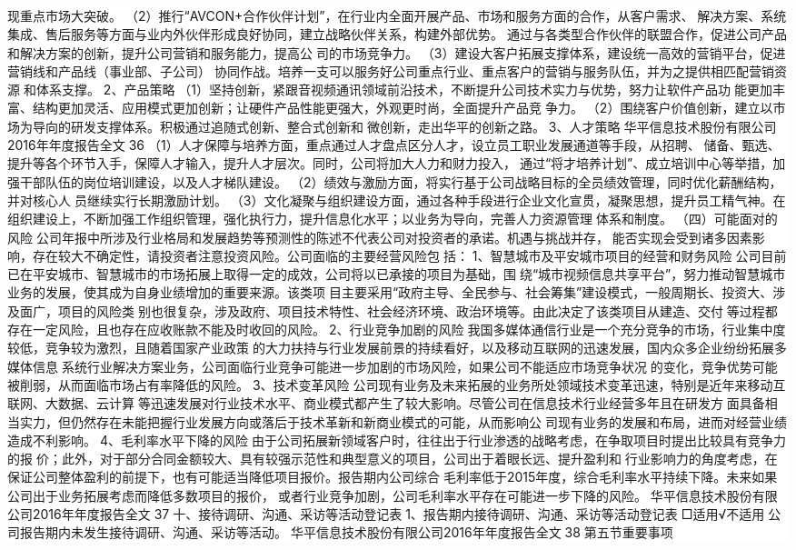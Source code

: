 现重点市场大突破。
（2）推行“AVCON+合作伙伴计划”，在行业内全面开展产品、市场和服务方面的合作，从客户需求、
解决方案、系统集成、售后服务等方面与业内外伙伴形成良好协同，建立战略伙伴关系，构建外部优势。
通过与各类型合作伙伴的联盟合作，促进公司产品和解决方案的创新，提升公司营销和服务能力，提高公
司的市场竞争力。
（3）建设大客户拓展支撑体系，建设统一高效的营销平台，促进营销线和产品线（事业部、子公司）
协同作战。培养一支可以服务好公司重点行业、重点客户的营销与服务队伍，并为之提供相匹配营销资源
和体系支撑。
2、产品策略
（1）坚持创新，紧跟音视频通讯领域前沿技术，不断提升公司技术实力与优势，努力让软件产品功
能更加丰富、结构更加灵活、应用模式更加创新；让硬件产品性能更强大，外观更时尚，全面提升产品竞
争力。
（2）围绕客户价值创新，建立以市场为导向的研发支撑体系。积极通过追随式创新、整合式创新和
微创新，走出华平的创新之路。
3、人才策略
华平信息技术股份有限公司2016年年度报告全文
36
（1）人才保障与培养方面，重点通过人才盘点区分人才，设立员工职业发展通道等手段，从招聘、
储备、甄选、提升等各个环节入手，保障人才输入，提升人才层次。同时，公司将加大人力和财力投入，
通过“将才培养计划”、成立培训中心等举措，加强干部队伍的岗位培训建设，以及人才梯队建设。
（2）绩效与激励方面，将实行基于公司战略目标的全员绩效管理，同时优化薪酬结构，并对核心人
员继续实行长期激励计划。
（3）文化凝聚与组织建设方面，通过各种手段进行企业文化宣贯，凝聚思想，提升员工精气神。在
组织建设上，不断加强工作组织管理，强化执行力，提升信息化水平；以业务为导向，完善人力资源管理
体系和制度。
（四）可能面对的风险
公司年报中所涉及行业格局和发展趋势等预测性的陈述不代表公司对投资者的承诺。机遇与挑战并存，
能否实现会受到诸多因素影响，存在较大不确定性，请投资者注意投资风险。公司面临的主要经营风险包
括：
1、智慧城市及平安城市项目的经营和财务风险
公司目前已在平安城市、智慧城市的市场拓展上取得一定的成效，公司将以已承接的项目为基础，围
绕“城市视频信息共享平台”，努力推动智慧城市业务的发展，使其成为自身业绩增加的重要来源。该类项
目主要采用“政府主导、全民参与、社会筹集”建设模式，一般周期长、投资大、涉及面广，项目的风险类
别也很复杂，涉及政府、项目技术特性、社会经济环境、政治环境等。由此决定了该类项目从建造、交付
等过程都存在一定风险，且也存在应收账款不能及时收回的风险。
2、行业竞争加剧的风险
我国多媒体通信行业是一个充分竞争的市场，行业集中度较低，竞争较为激烈，且随着国家产业政策
的大力扶持与行业发展前景的持续看好，以及移动互联网的迅速发展，国内众多企业纷纷拓展多媒体信息
系统行业解决方案业务，公司面临行业竞争可能进一步加剧的市场风险，如果公司不能适应市场竞争状况
的变化，竞争优势可能被削弱，从而面临市场占有率降低的风险。
3、技术变革风险
公司现有业务及未来拓展的业务所处领域技术变革迅速，特别是近年来移动互联网、大数据、云计算
等迅速发展对行业技术水平、商业模式都产生了较大影响。尽管公司在信息技术行业经营多年且在研发方
面具备相当实力，但仍然存在未能把握行业发展方向或落后于技术革新和新商业模式的可能，从而影响公
司现有业务的发展和布局，进而对经营业绩造成不利影响。
4、毛利率水平下降的风险
由于公司拓展新领域客户时，往往出于行业渗透的战略考虑，在争取项目时提出比较具有竞争力的报
价；此外，对于部分合同金额较大、具有较强示范性和典型意义的项目，公司出于着眼长远、提升盈利和
行业影响力的角度考虑，在保证公司整体盈利的前提下，也有可能适当降低项目报价。报告期内公司综合
毛利率低于2015年度，综合毛利率水平持续下降。未来如果公司出于业务拓展考虑而降低多数项目的报价，
或者行业竞争加剧，公司毛利率水平存在可能进一步下降的风险。
华平信息技术股份有限公司2016年年度报告全文
37
十、接待调研、沟通、采访等活动登记表
1、报告期内接待调研、沟通、采访等活动登记表
□适用√不适用
公司报告期内未发生接待调研、沟通、采访等活动。
华平信息技术股份有限公司2016年年度报告全文
38
第五节重要事项